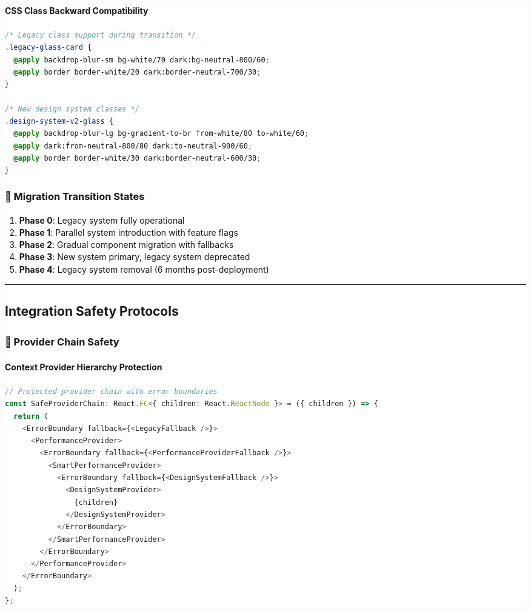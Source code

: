 #### CSS Class Backward Compatibility

```css
/* Legacy class support during transition */
.legacy-glass-card {
  @apply backdrop-blur-sm bg-white/70 dark:bg-neutral-800/60;
  @apply border border-white/20 dark:border-neutral-700/30;
}

/* New design system classes */
.design-system-v2-glass {
  @apply backdrop-blur-lg bg-gradient-to-br from-white/80 to-white/60;
  @apply dark:from-neutral-800/80 dark:to-neutral-900/60;
  @apply border border-white/30 dark:border-neutral-600/30;
}
```

### 🔄 Migration Transition States

1. **Phase 0**: Legacy system fully operational
2. **Phase 1**: Parallel system introduction with feature flags
3. **Phase 2**: Gradual component migration with fallbacks
4. **Phase 3**: New system primary, legacy system deprecated
5. **Phase 4**: Legacy system removal (6 months post-deployment)

---

## Integration Safety Protocols

### 🔗 Provider Chain Safety

#### Context Provider Hierarchy Protection

```typescript
// Protected provider chain with error boundaries
const SafeProviderChain: React.FC<{ children: React.ReactNode }> = ({ children }) => {
  return (
    <ErrorBoundary fallback={<LegacyFallback />}>
      <PerformanceProvider>
        <ErrorBoundary fallback={<PerformanceProviderFallback />}>
          <SmartPerformanceProvider>
            <ErrorBoundary fallback={<DesignSystemFallback />}>
              <DesignSystemProvider>
                {children}
              </DesignSystemProvider>
            </ErrorBoundary>
          </SmartPerformanceProvider>
        </ErrorBoundary>
      </PerformanceProvider>
    </ErrorBoundary>
  );
};
```
